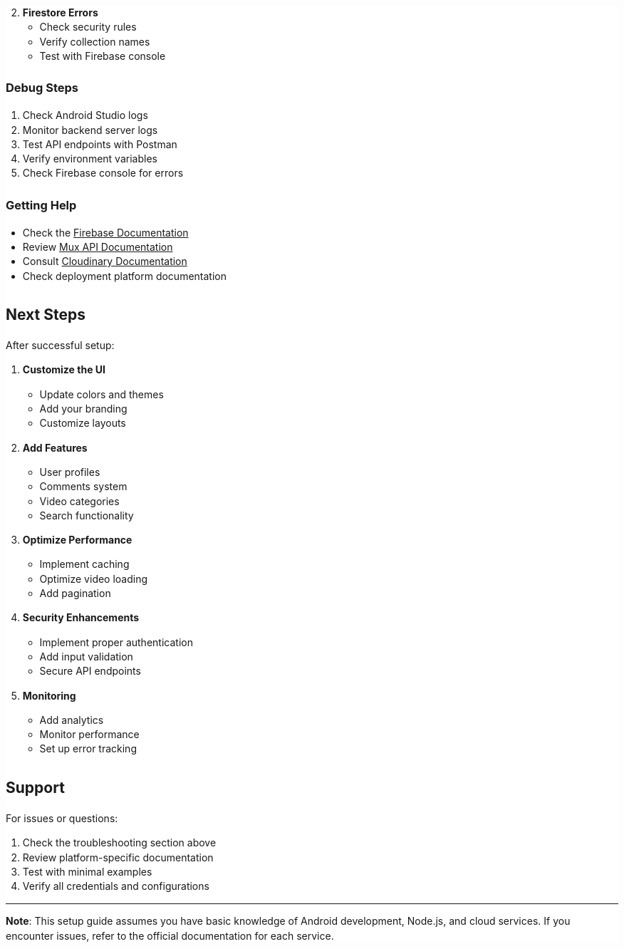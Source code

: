 2. **Firestore Errors**
   - Check security rules
   - Verify collection names
   - Test with Firebase console

### Debug Steps
1. Check Android Studio logs
2. Monitor backend server logs
3. Test API endpoints with Postman
4. Verify environment variables
5. Check Firebase console for errors

### Getting Help
- Check the [Firebase Documentation](https://firebase.google.com/docs)
- Review [Mux API Documentation](https://docs.mux.com/)
- Consult [Cloudinary Documentation](https://cloudinary.com/documentation)
- Check deployment platform documentation

## Next Steps

After successful setup:

1. **Customize the UI**
   - Update colors and themes
   - Add your branding
   - Customize layouts

2. **Add Features**
   - User profiles
   - Comments system
   - Video categories
   - Search functionality

3. **Optimize Performance**
   - Implement caching
   - Optimize video loading
   - Add pagination

4. **Security Enhancements**
   - Implement proper authentication
   - Add input validation
   - Secure API endpoints

5. **Monitoring**
   - Add analytics
   - Monitor performance
   - Set up error tracking

## Support

For issues or questions:
1. Check the troubleshooting section above
2. Review platform-specific documentation
3. Test with minimal examples
4. Verify all credentials and configurations

---

**Note**: This setup guide assumes you have basic knowledge of Android development, Node.js, and cloud services. If you encounter issues, refer to the official documentation for each service.



